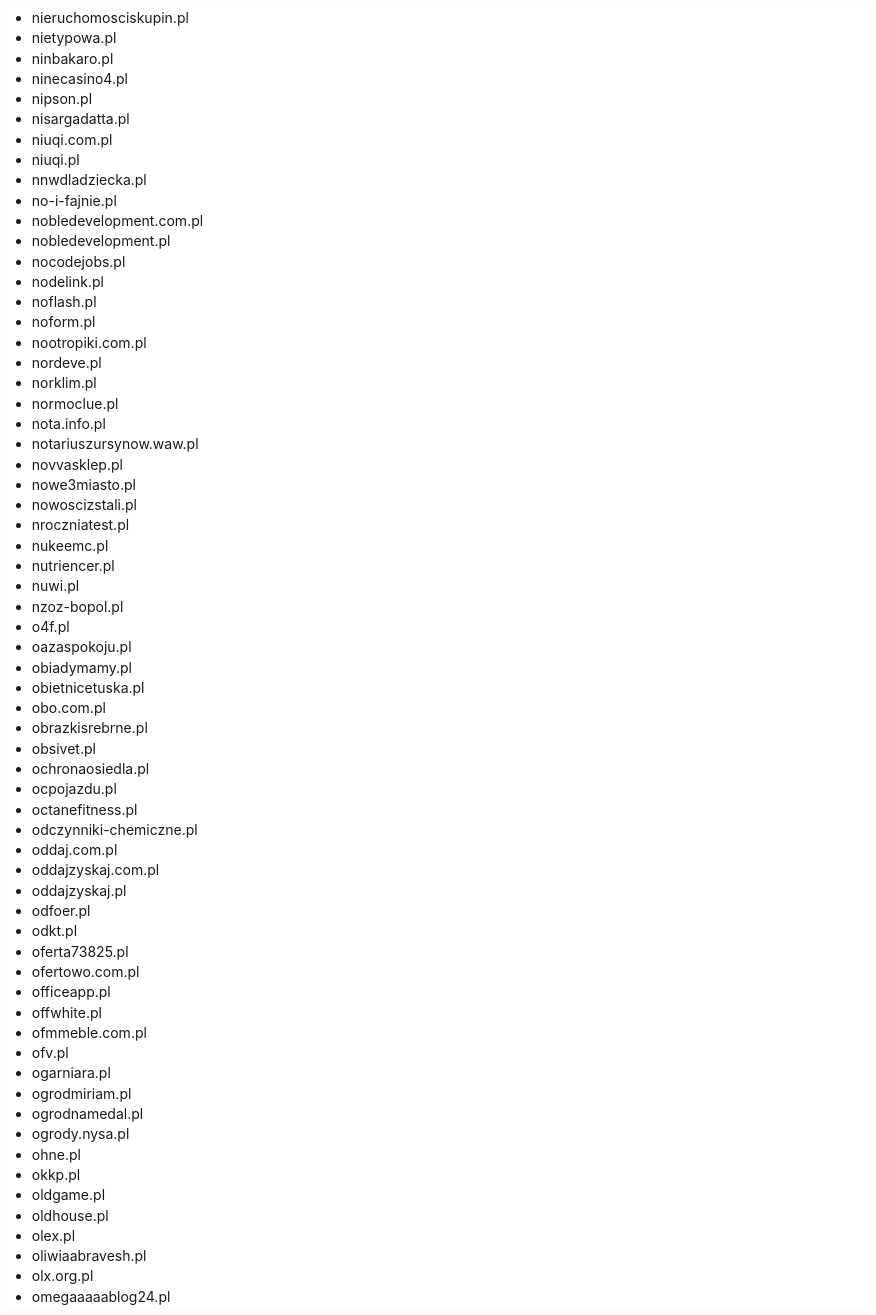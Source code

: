 - nieruchomosciskupin.pl
- nietypowa.pl
- ninbakaro.pl
- ninecasino4.pl
- nipson.pl
- nisargadatta.pl
- niuqi.com.pl
- niuqi.pl
- nnwdladziecka.pl
- no-i-fajnie.pl
- nobledevelopment.com.pl
- nobledevelopment.pl
- nocodejobs.pl
- nodelink.pl
- noflash.pl
- noform.pl
- nootropiki.com.pl
- nordeve.pl
- norklim.pl
- normoclue.pl
- nota.info.pl
- notariuszursynow.waw.pl
- novvasklep.pl
- nowe3miasto.pl
- nowoscizstali.pl
- nroczniatest.pl
- nukeemc.pl
- nutriencer.pl
- nuwi.pl
- nzoz-bopol.pl
- o4f.pl
- oazaspokoju.pl
- obiadymamy.pl
- obietnicetuska.pl
- obo.com.pl
- obrazkisrebrne.pl
- obsivet.pl
- ochronaosiedla.pl
- ocpojazdu.pl
- octanefitness.pl
- odczynniki-chemiczne.pl
- oddaj.com.pl
- oddajzyskaj.com.pl
- oddajzyskaj.pl
- odfoer.pl
- odkt.pl
- oferta73825.pl
- ofertowo.com.pl
- officeapp.pl
- offwhite.pl
- ofmmeble.com.pl
- ofv.pl
- ogarniara.pl
- ogrodmiriam.pl
- ogrodnamedal.pl
- ogrody.nysa.pl
- ohne.pl
- okkp.pl
- oldgame.pl
- oldhouse.pl
- olex.pl
- oliwiaabravesh.pl
- olx.org.pl
- omegaaaaablog24.pl